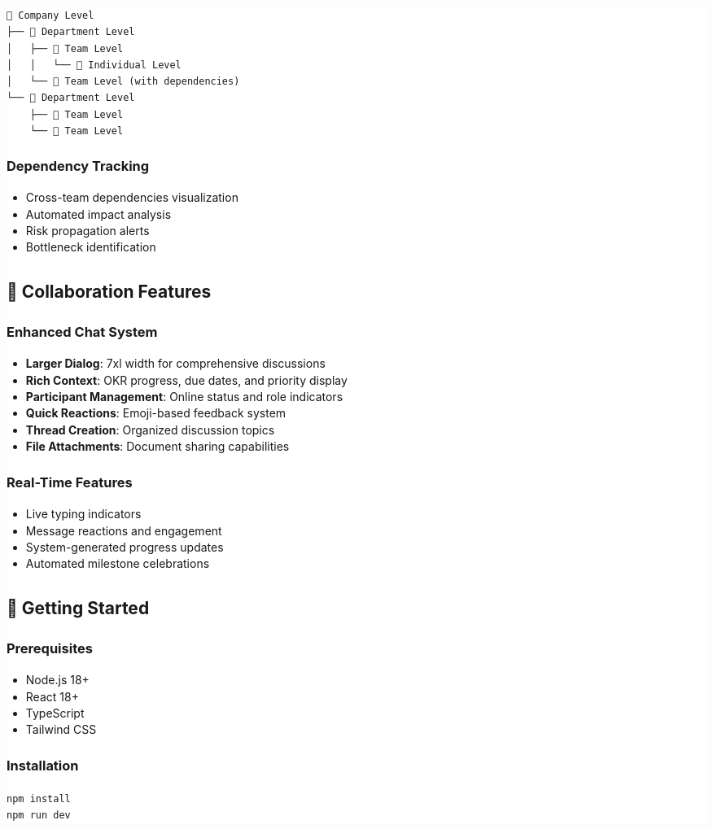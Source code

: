 ```
🏢 Company Level
├── 🏬 Department Level
│   ├── 👥 Team Level
│   │   └── 👤 Individual Level
│   └── 👥 Team Level (with dependencies)
└── 🏬 Department Level
    ├── 👥 Team Level
    └── 👥 Team Level
```

### **Dependency Tracking**

- Cross-team dependencies visualization
- Automated impact analysis
- Risk propagation alerts
- Bottleneck identification

## 💬 Collaboration Features

### **Enhanced Chat System**

- **Larger Dialog**: 7xl width for comprehensive discussions
- **Rich Context**: OKR progress, due dates, and priority display
- **Participant Management**: Online status and role indicators
- **Quick Reactions**: Emoji-based feedback system
- **Thread Creation**: Organized discussion topics
- **File Attachments**: Document sharing capabilities

### **Real-Time Features**

- Live typing indicators
- Message reactions and engagement
- System-generated progress updates
- Automated milestone celebrations

## 🚀 Getting Started

### Prerequisites

- Node.js 18+
- React 18+
- TypeScript
- Tailwind CSS

### Installation

```bash
npm install
npm run dev
```
